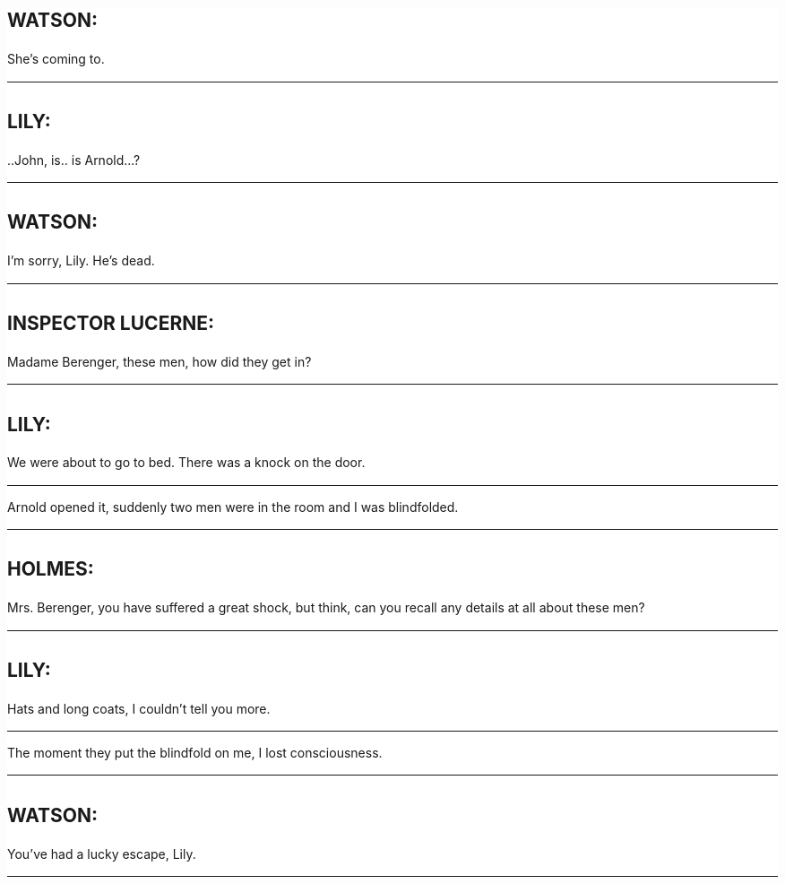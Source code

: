 
## WATSON:
She’s coming to.

---

## LILY:
..John, is.. is Arnold...?

---

## WATSON:
I’m sorry, Lily. He’s dead.

---

## INSPECTOR LUCERNE:
Madame Berenger, these men, how did they get in?

---

## LILY:
We were about to go to bed. There was a knock on the door. 

---

Arnold opened it, suddenly two men were in the room and I was blindfolded.

---

## HOLMES:
Mrs. Berenger, you have suffered a great shock, but think, can you recall any details at all about these men?

---

## LILY:
Hats and long coats, I couldn’t tell you more. 

---

The moment they put the blindfold on me, I lost consciousness.

---

## WATSON:
You’ve had a lucky escape, Lily.

---
